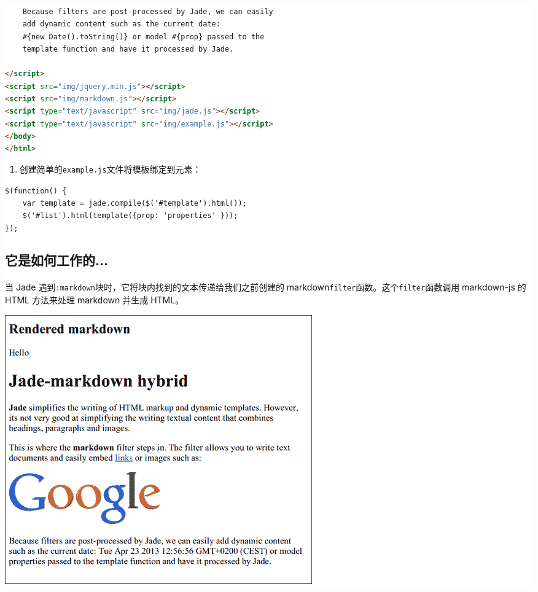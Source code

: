 ```html
    Because filters are post-processed by Jade, we can easily
    add dynamic content such as the current date:
    #{new Date().toString()} or model #{prop} passed to the
    template function and have it processed by Jade.

</script>
<script src="img/jquery.min.js"></script>
<script src="img/markdown.js"></script>
<script type="text/javascript" src="img/jade.js"></script>
<script type="text/javascript" src="img/example.js"></script>
</body>
</html>
```

1.  创建简单的`example.js`文件将模板绑定到元素：

```html
$(function() {
    var template = jade.compile($('#template').html());
    $('#list').html(template({prop: 'properties' }));
});
```

## 它是如何工作的...

当 Jade 遇到`:markdown`块时，它将块内找到的文本传递给我们之前创建的 markdown`filter`函数。这个`filter`函数调用 markdown-js 的 HTML 方法来处理 markdown 并生成 HTML。

![它是如何工作的...](img/9282OT_09_02.jpg)
